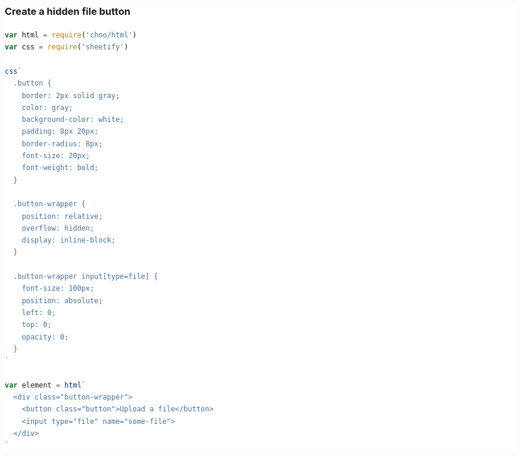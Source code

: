 ### Create a hidden file button
```js
var html = require('choo/html')
var css = require('sheetify')

css`
  .button {
    border: 2px solid gray;
    color: gray;
    background-color: white;
    padding: 8px 20px;
    border-radius: 8px;
    font-size: 20px;
    font-weight: bold;
  }

  .button-wrapper {
    position: relative;
    overflow: hidden;
    display: inline-block;
  }

  .button-wrapper input[type=file] {
    font-size: 100px;
    position: absolute;
    left: 0;
    top: 0;
    opacity: 0;
  }
`

var element = html`
  <div class="button-wrapper">
    <button class="button">Upload a file</button>
    <input type="file" name="some-file">
  </div>
`
```
